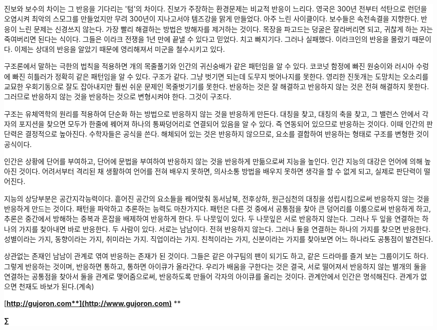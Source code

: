 

진보와 보수의 차이는 그 반응을 기다리는 '텀'의 차이다. 진보가 주장하는 환경문제는 비교적 반응이 느리다. 영국은 300년 전부터 석탄으로 런던을 오염시켜 최악의 스모그를 만들었지만 무려 300년이 지나고서야 템즈강을 맑게 만들었다. 아주 느린 사이클이다. 보수들은 속전속결을 지향한다. 반응이 느린 문제는 신경쓰지 않는다. 가장 빨리 해결하는 방법은 방해자를 제거하는 것이다. 목장을 파고드는 덩굴은 잘라버리면 되고, 귀찮게 하는 자는 죽여버리면 된다는 식이다. 그들은 이라크 전쟁을 1년 만에 끝낼 수 있다고 믿었다. 치고 빠지기다. 그러나 실패했다. 이라크인의 반응을 몰랐기 때문이다. 이제는 상대의 반응을 알았기 때문에 영리해져서 미군을 철수시키고 있다. 



구조론에서 말하는 극한의 법칙을 적용하면 개의 목줄풀기와 인간의 귀신숭배가 같은 패턴임을 알 수 있다. 코코넛 함정에 빠진 원숭이와 러시아 수렁에 빠진 히틀러가 정확히 같은 패턴임을 알 수 있다. 구조가 같다. 그냥 벗기면 되는데 도무지 벗어나지를 못한다. 영리한 진돗개는 도망치는 오소리를 교묘한 우회기동으로 잘도 잡아내지만 훨씬 쉬운 문제인 목줄벗기기를 못한다. 반응하는 것은 잘 해결하고 반응하지 않는 것은 전혀 해결하지 못한다. 그러므로 반응하지 않는 것을 반응하는 것으로 변형시켜야 한다. 그것이 구조다. 



구조는 유체역학의 원리를 적용하여 단순화 하는 방법으로 반응하지 않는 것을 반응하게 만든다. 대칭을 찾고, 대칭의 축을 찾고, 그 밸런스 안에서 각자의 포지션을 찾으면 모두가 한줄에 꿰어져 하나의 통짜덩어리로 연결되어 있음을 알 수 있다. 즉 연동되어 있으므로 반응하는 것이다. 이때 인간의 판단력은 결정적으로 높아진다. 수학자들은 공식을 쓴다. 해체되어 있는 것은 반응하지 않으므로, 요소를 결합하여 반응하는 형태로 구조를 변형한 것이 공식이다. 



인간은 상황에 단어를 부여하고, 단어에 문법을 부여하여 반응하지 않는 것을 반응하게 만듦으로써 지능을 높인다. 인간 지능의 대강은 언어에 의해 높아진 것이다. 어려서부터 격리된 채 생활하여 언어를 전혀 배우지 못하면, 의사소통 방법을 배우지 못하면 생각을 할 수 없게 되고, 실제로 판단력이 떨어진다. 



지능의 상당부분은 공간지각능력이다. 흩어진 공간의 요소들을 꿰어맞춰 동서남북, 전후상하, 원근심천의 대칭을 성립시킴으로써 반응하지 않는 것을 반응하게 만드는 것이다. 패턴을 파악하고 추론하는 능력도 마찬가지다. 패턴은 다른 것 중에서 공통점을 찾아 큰 덩어리를 이룸으로써 반응하게 하고, 추론은 중간에서 방해하는 중복과 혼잡을 배제하여 반응하게 한다. 두 나뭇잎이 있다. 두 나뭇잎은 서로 반응하지 않는다. 그러나 두 잎을 연결하는 하나의 가지를 찾아내면 바로 반응한다. 두 사람이 있다. 서로는 남남이다. 전혀 반응하지 않는다. 그러나 둘을 연결하는 하나의 가지를 찾으면 반응한다. 성별이라는 가지, 동향이라는 가지, 취미라는 가지. 직업이라는 가지. 친척이라는 가지, 신분이라는 가지를 찾아보면 어느 하나라도 공통점이 발견된다. 



상관없는 존재인 남남이 관계로 엮여 반응하는 존재가 된 것이다. 그들은 같은 야구팀의 팬이 되기도 하고, 같은 드라마를 즐겨 보는 그룹이기도 하다. 그렇게 반응하는 것이며, 반응하면 통하고, 통하면 아이큐가 올라간다. 우리가 배움을 구한다는 것은 결국, 서로 떨어져서 반응하지 않는 별개의 둘을 연결하는 공통점을 찾아서 둘을 관계로 맺어줌으로써, 반응하도록 만들어 각자의 아이큐를 올리는 것이다. 관계안에서 인간은 명석해진다. 관계가 없으면 천재도 바보가 된다.(계속)







[**http://gujoron.com**](http://www.gujoron.com)** 
**

**∑**
